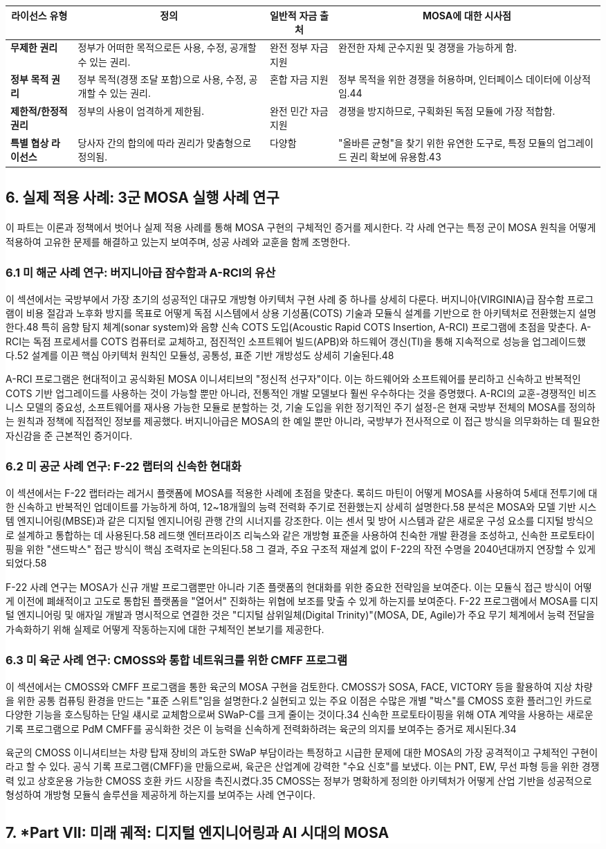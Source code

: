 | **라이선스 유형**      | **정의**                                                     | **일반적 자금 출처** | **MOSA에 대한 시사점**                                       |
| ---------------------- | ------------------------------------------------------------ | -------------------- | ------------------------------------------------------------ |
| **무제한 권리**        | 정부가 어떠한 목적으로든 사용, 수정, 공개할 수 있는 권리.    | 완전 정부 자금 지원  | 완전한 자체 군수지원 및 경쟁을 가능하게 함.                  |
| **정부 목적 권리**     | 정부 목적(경쟁 조달 포함)으로 사용, 수정, 공개할 수 있는 권리. | 혼합 자금 지원       | 정부 목적을 위한 경쟁을 허용하며, 인터페이스 데이터에 이상적임.44 |
| **제한적/한정적 권리** | 정부의 사용이 엄격하게 제한됨.                               | 완전 민간 자금 지원  | 경쟁을 방지하므로, 구획화된 독점 모듈에 가장 적합함.         |
| **특별 협상 라이선스** | 당사자 간의 합의에 따라 권리가 맞춤형으로 정의됨.            | 다양함               | "올바른 균형"을 찾기 위한 유연한 도구로, 특정 모듈의 업그레이드 권리 확보에 유용함.43 |

## 6.  실제 적용 사례: 3군 MOSA 실행 사례 연구

이 파트는 이론과 정책에서 벗어나 실제 적용 사례를 통해 MOSA 구현의 구체적인 증거를 제시한다. 각 사례 연구는 특정 군이 MOSA 원칙을 어떻게 적용하여 고유한 문제를 해결하고 있는지 보여주며, 성공 사례와 교훈을 함께 조명한다.

### 6.1  미 해군 사례 연구: 버지니아급 잠수함과 A-RCI의 유산

이 섹션에서는 국방부에서 가장 초기의 성공적인 대규모 개방형 아키텍처 구현 사례 중 하나를 상세히 다룬다. 버지니아(VIRGINIA)급 잠수함 프로그램이 비용 절감과 노후화 방지를 목표로 어떻게 독점 시스템에서 상용 기성품(COTS) 기술과 모듈식 설계를 기반으로 한 아키텍처로 전환했는지 설명한다.48 특히 음향 탐지 체계(sonar system)와 음향 신속 COTS 도입(Acoustic Rapid COTS Insertion, A-RCI) 프로그램에 초점을 맞춘다. A-RCI는 독점 프로세서를 COTS 컴퓨터로 교체하고, 점진적인 소프트웨어 빌드(APB)와 하드웨어 갱신(TI)을 통해 지속적으로 성능을 업그레이드했다.52 설계를 이끈 핵심 아키텍처 원칙인 모듈성, 공통성, 표준 기반 개방성도 상세히 기술된다.48

A-RCI 프로그램은 현대적이고 공식화된 MOSA 이니셔티브의 "정신적 선구자"이다. 이는 하드웨어와 소프트웨어를 분리하고 신속하고 반복적인 COTS 기반 업그레이드를 사용하는 것이 가능할 뿐만 아니라, 전통적인 개발 모델보다 훨씬 우수하다는 것을 증명했다. A-RCI의 교훈-경쟁적인 비즈니스 모델의 중요성, 소프트웨어를 재사용 가능한 모듈로 분할하는 것, 기술 도입을 위한 정기적인 주기 설정-은 현재 국방부 전체의 MOSA를 정의하는 원칙과 정책에 직접적인 정보를 제공했다. 버지니아급은 MOSA의 한 예일 뿐만 아니라, 국방부가 전사적으로 이 접근 방식을 의무화하는 데 필요한 자신감을 준 근본적인 증거이다.

### 6.2  미 공군 사례 연구: F-22 랩터의 신속한 현대화

이 섹션에서는 F-22 랩터라는 레거시 플랫폼에 MOSA를 적용한 사례에 초점을 맞춘다. 록히드 마틴이 어떻게 MOSA를 사용하여 5세대 전투기에 대한 신속하고 반복적인 업데이트를 가능하게 하여, 12~18개월의 능력 전력화 주기로 전환했는지 상세히 설명한다.58 분석은 MOSA와 모델 기반 시스템 엔지니어링(MBSE)과 같은 디지털 엔지니어링 관행 간의 시너지를 강조한다. 이는 센서 및 방어 시스템과 같은 새로운 구성 요소를 디지털 방식으로 설계하고 통합하는 데 사용된다.58 레드햇 엔터프라이즈 리눅스와 같은 개방형 표준을 사용하여 친숙한 개발 환경을 조성하고, 신속한 프로토타이핑을 위한 "샌드박스" 접근 방식이 핵심 조력자로 논의된다.58 그 결과, 주요 구조적 재설계 없이 F-22의 작전 수명을 2040년대까지 연장할 수 있게 되었다.58

F-22 사례 연구는 MOSA가 신규 개발 프로그램뿐만 아니라 기존 플랫폼의 현대화를 위한 중요한 전략임을 보여준다. 이는 모듈식 접근 방식이 어떻게 이전에 폐쇄적이고 고도로 통합된 플랫폼을 "열어서" 진화하는 위협에 보조를 맞출 수 있게 하는지를 보여준다. F-22 프로그램에서 MOSA를 디지털 엔지니어링 및 애자일 개발과 명시적으로 연결한 것은 "디지털 삼위일체(Digital Trinity)"(MOSA, DE, Agile)가 주요 무기 체계에서 능력 전달을 가속화하기 위해 실제로 어떻게 작동하는지에 대한 구체적인 본보기를 제공한다.

### 6.3  미 육군 사례 연구: CMOSS와 통합 네트워크를 위한 CMFF 프로그램

이 섹션에서는 CMOSS와 CMFF 프로그램을 통한 육군의 MOSA 구현을 검토한다. CMOSS가 SOSA, FACE, VICTORY 등을 활용하여 지상 차량을 위한 공통 컴퓨팅 환경을 만드는 "표준 스위트"임을 설명한다.2 실현되고 있는 주요 이점은 수많은 개별 "박스"를 CMOSS 호환 플러그인 카드로 다양한 기능을 호스팅하는 단일 섀시로 교체함으로써 SWaP-C를 크게 줄이는 것이다.34 신속한 프로토타이핑을 위해 OTA 계약을 사용하는 새로운 기록 프로그램으로 PdM CMFF를 공식화한 것은 이 능력을 신속하게 전력화하려는 육군의 의지를 보여주는 증거로 제시된다.34

육군의 CMOSS 이니셔티브는 차량 탑재 장비의 과도한 SWaP 부담이라는 특정하고 시급한 문제에 대한 MOSA의 가장 공격적이고 구체적인 구현이라고 할 수 있다. 공식 기록 프로그램(CMFF)을 만듦으로써, 육군은 산업계에 강력한 "수요 신호"를 보냈다. 이는 PNT, EW, 무선 파형 등을 위한 경쟁력 있고 상호운용 가능한 CMOSS 호환 카드 시장을 촉진시켰다.35 CMOSS는 정부가 명확하게 정의한 아키텍처가 어떻게 산업 기반을 성공적으로 형성하여 개방형 모듈식 솔루션을 제공하게 하는지를 보여주는 사례 연구이다.

## 7. *Part VII: 미래 궤적: 디지털 엔지니어링과 AI 시대의 MOSA
